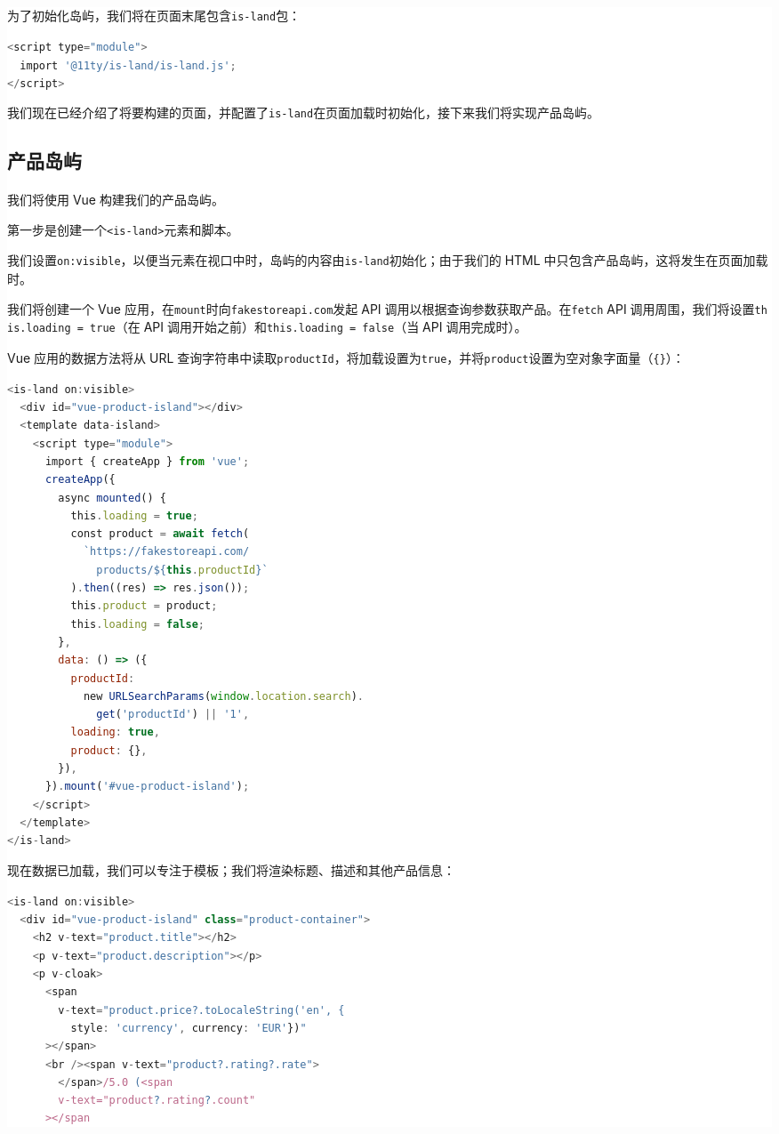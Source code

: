 为了初始化岛屿，我们将在页面末尾包含`is-land`包：

```js
<script type="module">
  import '@11ty/is-land/is-land.js';
</script>
```

我们现在已经介绍了将要构建的页面，并配置了`is-land`在页面加载时初始化，接下来我们将实现产品岛屿。

## 产品岛屿

我们将使用 Vue 构建我们的产品岛屿。

第一步是创建一个`<is-land>`元素和脚本。

我们设置`on:visible`，以便当元素在视口中时，岛屿的内容由`is-land`初始化；由于我们的 HTML 中只包含产品岛屿，这将发生在页面加载时。

我们将创建一个 Vue 应用，在`mount`时向`fakestoreapi.com`发起 API 调用以根据查询参数获取产品。在`fetch` API 调用周围，我们将设置`this.loading = true`（在 API 调用开始之前）和`this.loading = false`（当 API 调用完成时）。

Vue 应用的数据方法将从 URL 查询字符串中读取`productId`，将加载设置为`true`，并将`product`设置为空对象字面量（`{}`）：

```js
<is-land on:visible>
  <div id="vue-product-island"></div>
  <template data-island>
    <script type="module">
      import { createApp } from 'vue';
      createApp({
        async mounted() {
          this.loading = true;
          const product = await fetch(
            `https://fakestoreapi.com/
              products/${this.productId}`
          ).then((res) => res.json());
          this.product = product;
          this.loading = false;
        },
        data: () => ({
          productId:
            new URLSearchParams(window.location.search).
              get('productId') || '1',
          loading: true,
          product: {},
        }),
      }).mount('#vue-product-island');
    </script>
  </template>
</is-land>
```

现在数据已加载，我们可以专注于模板；我们将渲染标题、描述和其他产品信息：

```js
<is-land on:visible>
  <div id="vue-product-island" class="product-container">
    <h2 v-text="product.title"></h2>
    <p v-text="product.description"></p>
    <p v-cloak>
      <span
        v-text="product.price?.toLocaleString('en', {
          style: 'currency', currency: 'EUR'})"
      ></span>
      <br /><span v-text="product?.rating?.rate">
        </span>/5.0 (<span
        v-text="product?.rating?.count"
      ></span
```